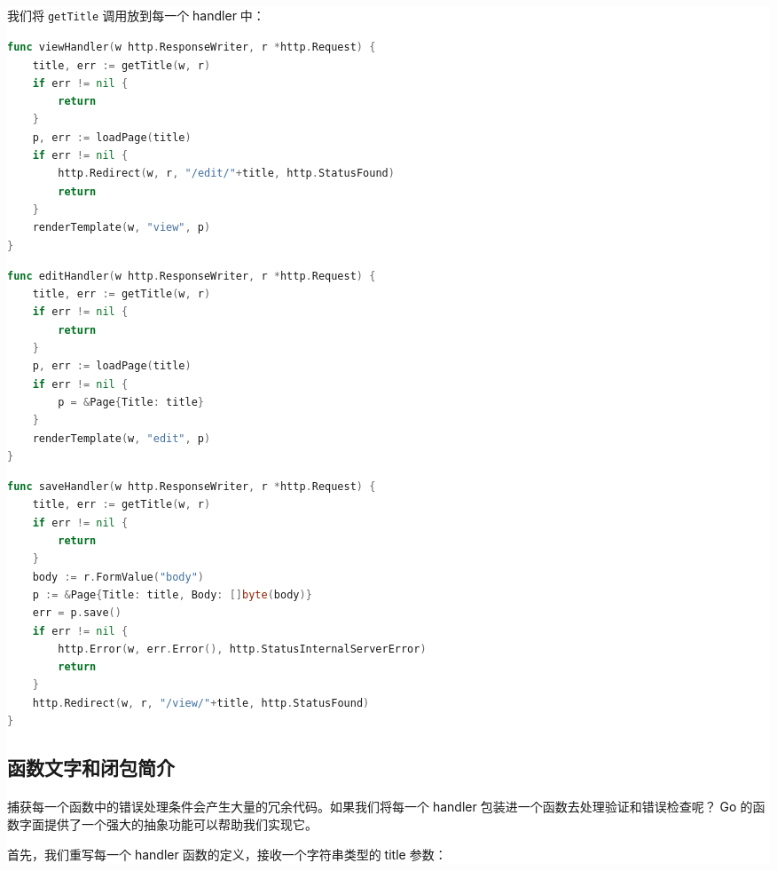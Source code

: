 我们将 `getTitle` 调用放到每一个 handler 中：

```go
func viewHandler(w http.ResponseWriter, r *http.Request) {
    title, err := getTitle(w, r)
    if err != nil {
        return
    }
    p, err := loadPage(title)
    if err != nil {
        http.Redirect(w, r, "/edit/"+title, http.StatusFound)
        return
    }
    renderTemplate(w, "view", p)
}
```

```go
func editHandler(w http.ResponseWriter, r *http.Request) {
    title, err := getTitle(w, r)
    if err != nil {
        return
    }
    p, err := loadPage(title)
    if err != nil {
        p = &Page{Title: title}
    }
    renderTemplate(w, "edit", p)
}
```

```go
func saveHandler(w http.ResponseWriter, r *http.Request) {
    title, err := getTitle(w, r)
    if err != nil {
        return
    }
    body := r.FormValue("body")
    p := &Page{Title: title, Body: []byte(body)}
    err = p.save()
    if err != nil {
        http.Error(w, err.Error(), http.StatusInternalServerError)
        return
    }
    http.Redirect(w, r, "/view/"+title, http.StatusFound)
}
```

## 函数文字和闭包简介

捕获每一个函数中的错误处理条件会产生大量的冗余代码。如果我们将每一个 handler 包装进一个函数去处理验证和错误检查呢？ Go 的函数字面提供了一个强大的抽象功能可以帮助我们实现它。

首先，我们重写每一个 handler 函数的定义，接收一个字符串类型的 title 参数：
